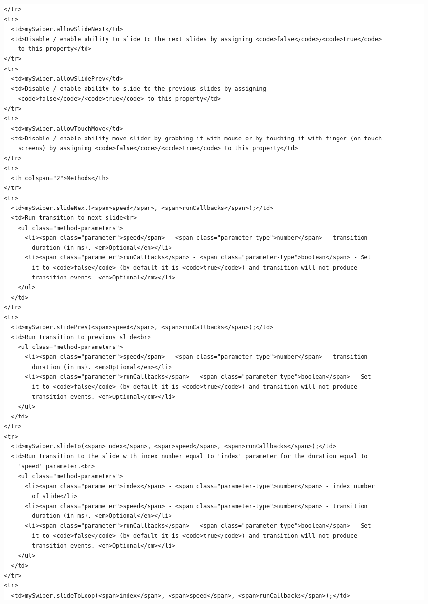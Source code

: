     </tr>
    <tr>
      <td>mySwiper.allowSlideNext</td>
      <td>Disable / enable ability to slide to the next slides by assigning <code>false</code>/<code>true</code>
        to this property</td>
    </tr>
    <tr>
      <td>mySwiper.allowSlidePrev</td>
      <td>Disable / enable ability to slide to the previous slides by assigning
        <code>false</code>/<code>true</code> to this property</td>
    </tr>
    <tr>
      <td>mySwiper.allowTouchMove</td>
      <td>Disable / enable ability move slider by grabbing it with mouse or by touching it with finger (on touch
        screens) by assigning <code>false</code>/<code>true</code> to this property</td>
    </tr>
    <tr>
      <th colspan="2">Methods</th>
    </tr>
    <tr>
      <td>mySwiper.slideNext(<span>speed</span>, <span>runCallbacks</span>);</td>
      <td>Run transition to next slide<br>
        <ul class="method-parameters">
          <li><span class="parameter">speed</span> - <span class="parameter-type">number</span> - transition
            duration (in ms). <em>Optional</em></li>
          <li><span class="parameter">runCallbacks</span> - <span class="parameter-type">boolean</span> - Set
            it to <code>false</code> (by default it is <code>true</code>) and transition will not produce
            transition events. <em>Optional</em></li>
        </ul>
      </td>
    </tr>
    <tr>
      <td>mySwiper.slidePrev(<span>speed</span>, <span>runCallbacks</span>);</td>
      <td>Run transition to previous slide<br>
        <ul class="method-parameters">
          <li><span class="parameter">speed</span> - <span class="parameter-type">number</span> - transition
            duration (in ms). <em>Optional</em></li>
          <li><span class="parameter">runCallbacks</span> - <span class="parameter-type">boolean</span> - Set
            it to <code>false</code> (by default it is <code>true</code>) and transition will not produce
            transition events. <em>Optional</em></li>
        </ul>
      </td>
    </tr>
    <tr>
      <td>mySwiper.slideTo(<span>index</span>, <span>speed</span>, <span>runCallbacks</span>);</td>
      <td>Run transition to the slide with index number equal to 'index' parameter for the duration equal to
        'speed' parameter.<br>
        <ul class="method-parameters">
          <li><span class="parameter">index</span> - <span class="parameter-type">number</span> - index number
            of slide</li>
          <li><span class="parameter">speed</span> - <span class="parameter-type">number</span> - transition
            duration (in ms). <em>Optional</em></li>
          <li><span class="parameter">runCallbacks</span> - <span class="parameter-type">boolean</span> - Set
            it to <code>false</code> (by default it is <code>true</code>) and transition will not produce
            transition events. <em>Optional</em></li>
        </ul>
      </td>
    </tr>
    <tr>
      <td>mySwiper.slideToLoop(<span>index</span>, <span>speed</span>, <span>runCallbacks</span>);</td>